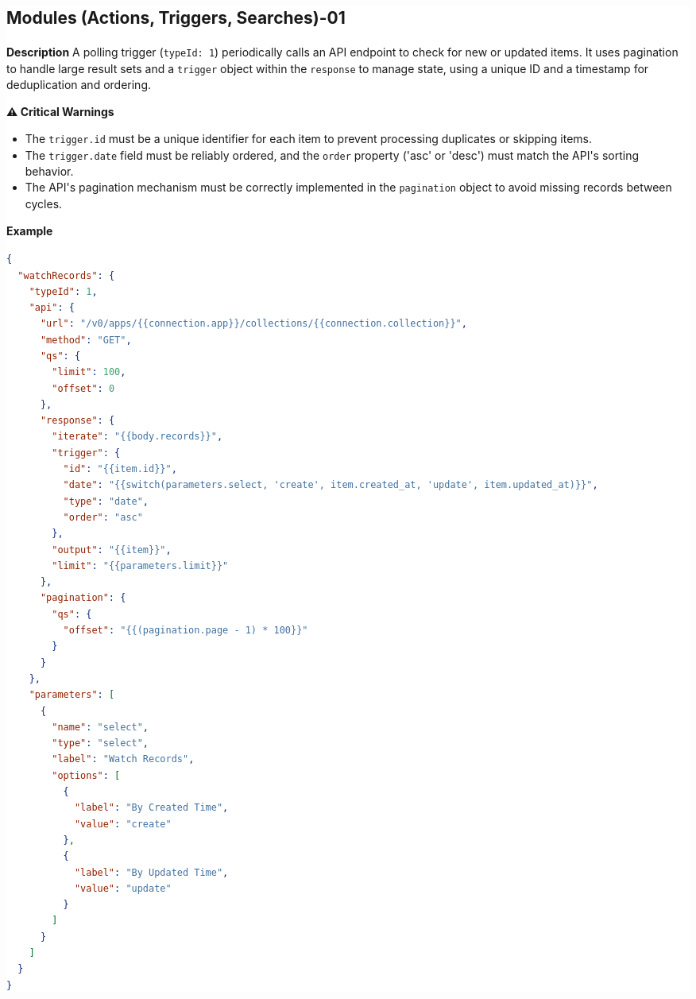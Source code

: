 ## Modules (Actions, Triggers, Searches)-01

**Description**
A polling trigger (`typeId: 1`) periodically calls an API endpoint to check for new or updated items. It uses pagination to handle large result sets and a `trigger` object within the `response` to manage state, using a unique ID and a timestamp for deduplication and ordering.

**⚠️ Critical Warnings**
- The `trigger.id` must be a unique identifier for each item to prevent processing duplicates or skipping items.
- The `trigger.date` field must be reliably ordered, and the `order` property ('asc' or 'desc') must match the API's sorting behavior.
- The API's pagination mechanism must be correctly implemented in the `pagination` object to avoid missing records between cycles.

**Example**
```json
{
  "watchRecords": {
    "typeId": 1,
    "api": {
      "url": "/v0/apps/{{connection.app}}/collections/{{connection.collection}}",
      "method": "GET",
      "qs": {
        "limit": 100,
        "offset": 0
      },
      "response": {
        "iterate": "{{body.records}}",
        "trigger": {
          "id": "{{item.id}}",
          "date": "{{switch(parameters.select, 'create', item.created_at, 'update', item.updated_at)}}",
          "type": "date",
          "order": "asc"
        },
        "output": "{{item}}",
        "limit": "{{parameters.limit}}"
      },
      "pagination": {
        "qs": {
          "offset": "{{(pagination.page - 1) * 100}}"
        }
      }
    },
    "parameters": [
      {
        "name": "select",
        "type": "select",
        "label": "Watch Records",
        "options": [
          {
            "label": "By Created Time",
            "value": "create"
          },
          {
            "label": "By Updated Time",
            "value": "update"
          }
        ]
      }
    ]
  }
}
```